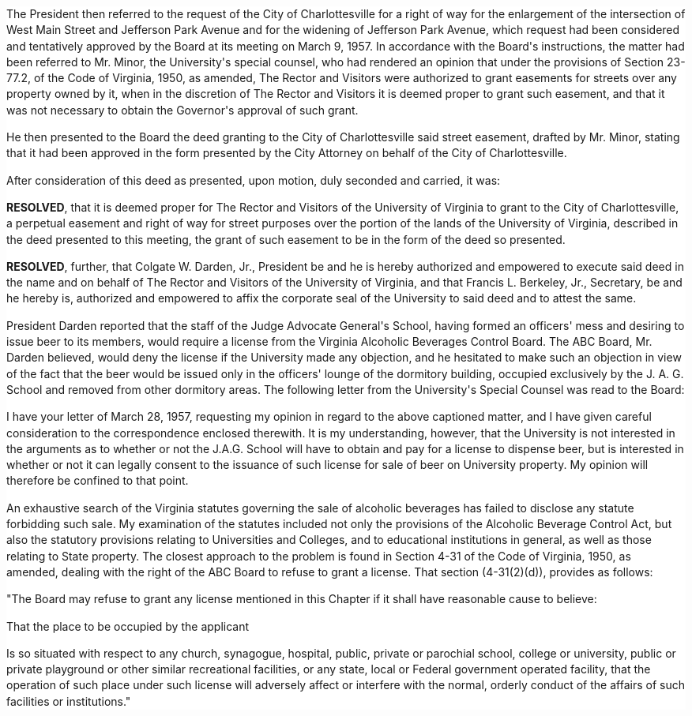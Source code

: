 The President then referred to the request of the City of Charlottesville for a right of way for the enlargement of the intersection of West Main Street and Jefferson Park Avenue and for the widening of Jefferson Park Avenue, which request had been considered and tentatively approved by the Board at its meeting on March 9, 1957. In accordance with the Board's instructions, the matter had been referred to Mr. Minor, the University's special counsel, who had rendered an opinion that under the provisions of Section 23-77.2, of the Code of Virginia, 1950, as amended, The Rector and Visitors were authorized to grant easements for streets over any property owned by it, when in the discretion of The Rector and Visitors it is deemed proper to grant such easement, and that it was not necessary to obtain the Governor's approval of such grant.

He then presented to the Board the deed granting to the City of Charlottesville said street easement, drafted by Mr. Minor, stating that it had been approved in the form presented by the City Attorney on behalf of the City of Charlottesville.

After consideration of this deed as presented, upon motion, duly seconded and carried, it was:

**RESOLVED**, that it is deemed proper for The Rector and Visitors of the University of Virginia to grant to the City of Charlottesville, a perpetual easement and right of way for street purposes over the portion of the lands of the University of Virginia, described in the deed presented to this meeting, the grant of such easement to be in the form of the deed so presented.

**RESOLVED**, further, that Colgate W. Darden, Jr., President be and he is hereby authorized and empowered to execute said deed in the name and on behalf of The Rector and Visitors of the University of Virginia, and that Francis L. Berkeley, Jr., Secretary, be and he hereby is, authorized and empowered to affix the corporate seal of the University to said deed and to attest the same.

President Darden reported that the staff of the Judge Advocate General's School, having formed an officers' mess and desiring to issue beer to its members, would require a license from the Virginia Alcoholic Beverages Control Board. The ABC Board, Mr. Darden believed, would deny the license if the University made any objection, and he hesitated to make such an objection in view of the fact that the beer would be issued only in the officers' lounge of the dormitory building, occupied exclusively by the J. A. G. School and removed from other dormitory areas. The following letter from the University's Special Counsel was read to the Board:

I have your letter of March 28, 1957, requesting my opinion in regard to the above captioned matter, and I have given careful consideration to the correspondence enclosed therewith. It is my understanding, however, that the University is not interested in the arguments as to whether or not the J.A.G. School will have to obtain and pay for a license to dispense beer, but is interested in whether or not it can legally consent to the issuance of such license for sale of beer on University property. My opinion will therefore be confined to that point.

An exhaustive search of the Virginia statutes governing the sale of alcoholic beverages has failed to disclose any statute forbidding such sale. My examination of the statutes included not only the provisions of the Alcoholic Beverage Control Act, but also the statutory provisions relating to Universities and Colleges, and to educational institutions in general, as well as those relating to State property. The closest approach to the problem is found in Section 4-31 of the Code of Virginia, 1950, as amended, dealing with the right of the ABC Board to refuse to grant a license. That section (4-31(2)(d)), provides as follows:

"The Board may refuse to grant any license mentioned in this Chapter if it shall have reasonable cause to believe:

That the place to be occupied by the applicant

Is so situated with respect to any church, synagogue, hospital, public, private or parochial school, college or university, public or private playground or other similar recreational facilities, or any state, local or Federal government operated facility, that the operation of such place under such license will adversely affect or interfere with the normal, orderly conduct of the affairs of such facilities or institutions."

